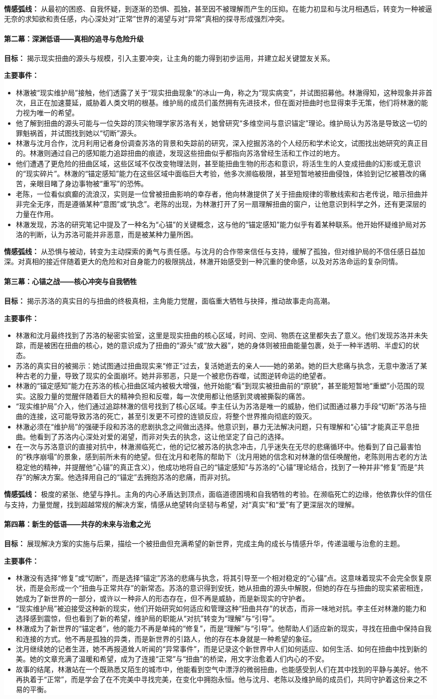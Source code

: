 **情感弧线：** 从最初的困惑、自我怀疑，到逐渐的恐惧、孤独，甚至因不被理解而产生的压抑。在能力初显和与沈月相遇后，转变为一种被逼无奈的求知欲和责任感，内心深处对“正常”世界的渴望与对“异常”真相的探寻形成强烈冲突。

#### 第二幕：深渊低语——真相的追寻与危险升级

**目标：** 揭示现实扭曲的源头与规模，引入主要冲突，让主角的能力得到初步运用，并建立起关键盟友关系。

**主要事件：**
*   林澈被“现实维护局”接触，他们透露了关于“现实扭曲现象”的冰山一角，称之为“现实病变”，并试图招募他。林澈得知，这种现象并非首次，且正在加速蔓延，威胁着人类文明的根基。维护局的成员们虽然拥有先进技术，但在面对扭曲时也显得束手无策，他们将林澈的能力视为唯一的希望。
*   他了解到扭曲的源头可能与一位失踪的顶尖物理学家苏洛有关，她曾研究“多维空间与意识锚定”理论。维护局认为苏洛是导致这一切的罪魁祸首，并试图找到她以“切断”源头。
*   林澈与沈月合作，沈月利用记者身份调查苏洛的背景和失踪前的研究，深入挖掘苏洛的个人经历和学术论文，试图找出她研究的真正目的。林澈则通过自己的感知能力追踪扭曲的痕迹，发现这些扭曲似乎都指向苏洛曾经生活和工作过的地方。
*   他们遭遇了更危险的扭曲区域，这些区域不仅改变物理法则，甚至能扭曲生物的形态和意识，将活生生的人变成扭曲的幻影或无意识的“现实碎片”。林澈的“锚定感知”能力在这些区域中面临巨大考验，他多次濒临极限，甚至短暂地被扭曲侵蚀，体验到记忆被篡改的痛苦，亲眼目睹了身边事物被“重写”的恐怖。
*   老陈，一位看似疯癫的流浪汉，实则是一位曾被扭曲影响的幸存者，他向林澈提供了关于扭曲规律的零散线索和古老传说，暗示扭曲并非完全无序，而是遵循某种“意图”或“执念”。老陈的出现，为林澈打开了另一扇理解扭曲的窗户，让他意识到科学之外，还有更深层的力量在作用。
*   林澈发现，苏洛的研究笔记中提及了一种名为“心锚”的关键概念，这与他的“锚定感知”能力似乎有着某种联系。他开始怀疑维护局对苏洛的判断，认为苏洛可能并非恶意，而是被某种力量所困。

**情感弧线：** 从恐惧与被动，转变为主动探索的勇气与责任感。与沈月的合作带来信任与支持，缓解了孤独，但对维护局的不信任感日益加深。对真相的接近伴随着更大的危险和对自身能力的极限挑战，林澈开始感受到一种沉重的使命感，以及对苏洛命运的复杂同情。

#### 第三幕：心锚之战——核心冲突与自我牺牲

**目标：** 揭示苏洛的真实目的与扭曲的终极真相，主角能力觉醒，面临重大牺牲与抉择，推动故事走向高潮。

**主要事件：**
*   林澈和沈月最终找到了苏洛的秘密实验室，这里是现实扭曲的核心区域，时间、空间、物质在这里都失去了意义。他们发现苏洛并未失踪，而是被困在扭曲的核心，她的意识成为了扭曲的“源头”或“放大器”，她的身体则被扭曲能量包裹，处于一种半透明、半虚幻的状态。
*   苏洛的真实目的被揭示：她试图通过扭曲现实来“修正”过去，复活她逝去的亲人——她的弟弟。她的巨大悲痛与执念，无意中激活了某种古老的力量，导致了现实的全面崩坏。她并非邪恶，只是一个被悲伤吞噬，试图逆转命运的绝望者。
*   林澈的“锚定感知”能力在苏洛的核心扭曲区域内被极大增强，他开始能“看”到现实被扭曲前的“原貌”，甚至能短暂地“重塑”小范围的现实。这股力量的觉醒伴随着巨大的精神负担和反噬，每一次使用都让他感到灵魂被撕裂的痛苦。
*   “现实维护局”介入，他们通过追踪林澈的信号找到了核心区域。李主任认为苏洛是唯一的威胁，他们试图通过暴力手段“切断”苏洛与扭曲的连接，这可能导致苏洛的死亡，甚至引发更不可控的连锁反应，将整个世界推向彻底的毁灭。
*   林澈必须在“维护局”的强硬手段和苏洛的悲剧执念之间做出选择。他意识到，暴力无法解决问题，只有理解和“心锚”才能真正平息扭曲。他看到了苏洛内心深处对爱的渴望，而非对失去的执念，这让他坚定了自己的选择。
*   在一次与苏洛意识的直接对抗中，林澈濒临死亡，他的记忆被苏洛的执念冲击，几乎迷失在无尽的悲痛循环中。他看到了自己最害怕的“秩序崩塌”的景象，感到前所未有的绝望。但在沈月和老陈的帮助下（沈月用她的信念和对林澈的信任唤醒他，老陈则用古老的方法稳定他的精神，并提醒他“心锚”的真正含义），他成功地将自己的“锚定感知”与苏洛的“心锚”理论结合，找到了一种并非“修复”而是“共存”的解决方案。他选择用自己的“锚定”去拥抱苏洛的悲痛，而非对抗。

**情感弧线：** 极度的紧张、绝望与挣扎。主角的内心矛盾达到顶点，面临道德困境和自我牺牲的考验。在濒临死亡的边缘，他依靠伙伴的信任与支持，力量觉醒，找到超越常规的解决方案，情感从绝望转向坚韧与希望，对“真实”和“爱”有了更深层次的理解。

#### 第四幕：新生的低语——共存的未来与治愈之光

**目标：** 展现解决方案的实施与后果，描绘一个被扭曲但充满希望的新世界，完成主角的成长与情感升华，传递温暖与治愈的主题。

**主要事件：**
*   林澈没有选择“修复”或“切断”，而是选择“锚定”苏洛的悲痛与执念，将其引导至一个相对稳定的“心锚”点。这意味着现实不会完全恢复原状，而是会形成一个“扭曲与正常共存”的新常态。苏洛的意识得到安抚，她从扭曲的源头中解脱，但她的存在与扭曲的现实紧密相连，她成为了新世界的一部分，或许以一种非人的形态存在，但不再是威胁，而是新现实的守护者。
*   “现实维护局”被迫接受这种新的现实，他们开始研究如何适应和管理这种“扭曲共存”的状态，而非一味地对抗。李主任对林澈的能力和选择感到震惊，但也看到了新的希望，维护局的职能从“对抗”转变为“理解”与“引导”。
*   林澈成为了新世界的“锚定者”，他的能力不再是单纯的“修复”，而是“理解”与“引导”。他帮助人们适应新的现实，寻找在扭曲中保持自我和连接的方式。他不再是孤独的异类，而是新世界的引路人，他的存在本身就是一种希望的象征。
*   沈月继续她的记者生涯，她不再报道耸人听闻的“异常事件”，而是记录这个新世界中人们如何适应、如何生活、如何在扭曲中找到新的美。她的文章充满了温暖和希望，成为了连接“正常”与“扭曲”的桥梁，用文字治愈着人们内心的不安。
*   故事的结尾，林澈站在一个既熟悉又陌生的城市中，他能看到空气中漂浮的微弱扭曲，也能感受到人们在其中找到的平静与美好。他不再执着于“正常”，而是学会了在不完美中寻找完美，在变化中拥抱永恒。他与沈月、老陈以及维护局的成员们，共同守护着这份来之不易的平衡。
